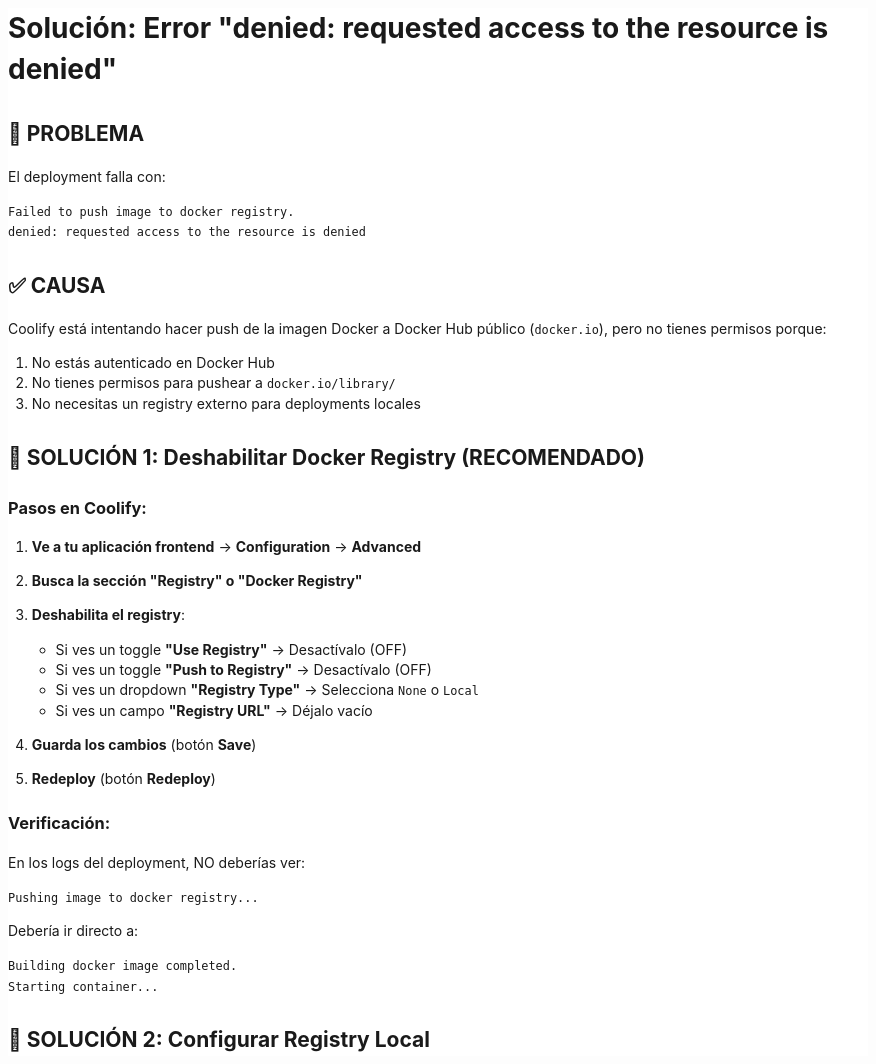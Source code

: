 # Solución: Error "denied: requested access to the resource is denied"

## 🚨 PROBLEMA

El deployment falla con:
```
Failed to push image to docker registry.
denied: requested access to the resource is denied
```

## ✅ CAUSA

Coolify está intentando hacer push de la imagen Docker a Docker Hub público (`docker.io`), pero no tienes permisos porque:
1. No estás autenticado en Docker Hub
2. No tienes permisos para pushear a `docker.io/library/`
3. No necesitas un registry externo para deployments locales

## 🔧 SOLUCIÓN 1: Deshabilitar Docker Registry (RECOMENDADO)

### Pasos en Coolify:

1. **Ve a tu aplicación frontend** → **Configuration** → **Advanced**

2. **Busca la sección "Registry" o "Docker Registry"**

3. **Deshabilita el registry**:
   - Si ves un toggle **"Use Registry"** → Desactívalo (OFF)
   - Si ves un toggle **"Push to Registry"** → Desactívalo (OFF)
   - Si ves un dropdown **"Registry Type"** → Selecciona `None` o `Local`
   - Si ves un campo **"Registry URL"** → Déjalo vacío

4. **Guarda los cambios** (botón **Save**)

5. **Redeploy** (botón **Redeploy**)

### Verificación:

En los logs del deployment, NO deberías ver:
```
Pushing image to docker registry...
```

Debería ir directo a:
```
Building docker image completed.
Starting container...
```

## 🔧 SOLUCIÓN 2: Configurar Registry Local
